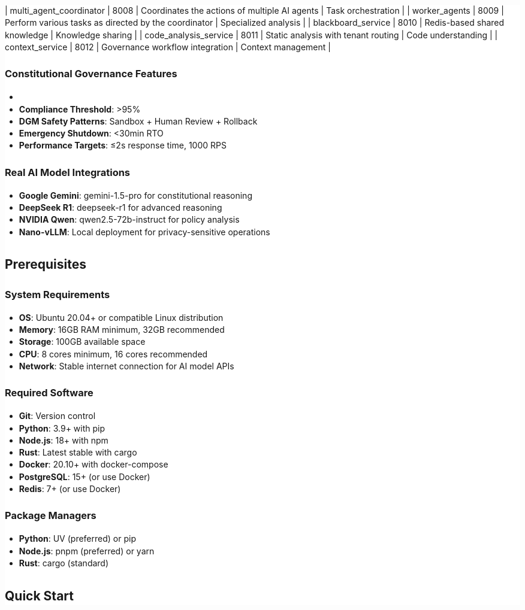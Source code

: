 | multi_agent_coordinator | 8008 | Coordinates the actions of multiple AI agents | Task orchestration |
| worker_agents | 8009 | Perform various tasks as directed by the coordinator | Specialized analysis |
| blackboard_service | 8010 | Redis-based shared knowledge | Knowledge sharing |
| code_analysis_service | 8011 | Static analysis with tenant routing | Code understanding |
| context_service | 8012 | Governance workflow integration | Context management |

### Constitutional Governance Features

- 
- **Compliance Threshold**: >95%
- **DGM Safety Patterns**: Sandbox + Human Review + Rollback
- **Emergency Shutdown**: <30min RTO
- **Performance Targets**: ≤2s response time, 1000 RPS

### Real AI Model Integrations

- **Google Gemini**: gemini-1.5-pro for constitutional reasoning
- **DeepSeek R1**: deepseek-r1 for advanced reasoning
- **NVIDIA Qwen**: qwen2.5-72b-instruct for policy analysis
- **Nano-vLLM**: Local deployment for privacy-sensitive operations

## Prerequisites

### System Requirements

- **OS**: Ubuntu 20.04+ or compatible Linux distribution
- **Memory**: 16GB RAM minimum, 32GB recommended
- **Storage**: 100GB available space
- **CPU**: 8 cores minimum, 16 cores recommended
- **Network**: Stable internet connection for AI model APIs

### Required Software

- **Git**: Version control
- **Python**: 3.9+ with pip
- **Node.js**: 18+ with npm
- **Rust**: Latest stable with cargo
- **Docker**: 20.10+ with docker-compose
- **PostgreSQL**: 15+ (or use Docker)
- **Redis**: 7+ (or use Docker)

### Package Managers

- **Python**: UV (preferred) or pip
- **Node.js**: pnpm (preferred) or yarn
- **Rust**: cargo (standard)

## Quick Start
